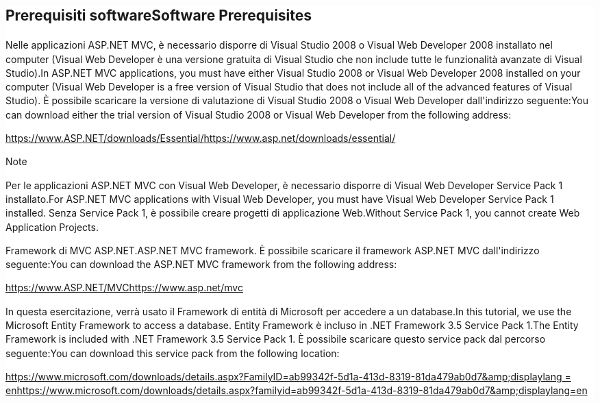 ## <a name="software-prerequisites"></a><span data-ttu-id="b0d3c-149">Prerequisiti software</span><span class="sxs-lookup"><span data-stu-id="b0d3c-149">Software Prerequisites</span></span>

<span data-ttu-id="b0d3c-150">Nelle applicazioni ASP.NET MVC, è necessario disporre di Visual Studio 2008 o Visual Web Developer 2008 installato nel computer (Visual Web Developer è una versione gratuita di Visual Studio che non include tutte le funzionalità avanzate di Visual Studio).</span><span class="sxs-lookup"><span data-stu-id="b0d3c-150">In ASP.NET MVC applications, you must have either Visual Studio 2008 or Visual Web Developer 2008 installed on your computer (Visual Web Developer is a free version of Visual Studio that does not include all of the advanced features of Visual Studio).</span></span> <span data-ttu-id="b0d3c-151">È possibile scaricare la versione di valutazione di Visual Studio 2008 o Visual Web Developer dall'indirizzo seguente:</span><span class="sxs-lookup"><span data-stu-id="b0d3c-151">You can download either the trial version of Visual Studio 2008 or Visual Web Developer from the following address:</span></span>

[<span data-ttu-id="b0d3c-152">https://www.ASP.NET/downloads/Essential/</span><span class="sxs-lookup"><span data-stu-id="b0d3c-152">https://www.asp.net/downloads/essential/</span></span>](https://www.asp.net/downloads/essential)

> [!NOTE] 
> 
> <span data-ttu-id="b0d3c-153">Per le applicazioni ASP.NET MVC con Visual Web Developer, è necessario disporre di Visual Web Developer Service Pack 1 installato.</span><span class="sxs-lookup"><span data-stu-id="b0d3c-153">For ASP.NET MVC applications with Visual Web Developer, you must have Visual Web Developer Service Pack 1 installed.</span></span> <span data-ttu-id="b0d3c-154">Senza Service Pack 1, è possibile creare progetti di applicazione Web.</span><span class="sxs-lookup"><span data-stu-id="b0d3c-154">Without Service Pack 1, you cannot create Web Application Projects.</span></span>


<span data-ttu-id="b0d3c-155">Framework di MVC ASP.NET.</span><span class="sxs-lookup"><span data-stu-id="b0d3c-155">ASP.NET MVC framework.</span></span> <span data-ttu-id="b0d3c-156">È possibile scaricare il framework ASP.NET MVC dall'indirizzo seguente:</span><span class="sxs-lookup"><span data-stu-id="b0d3c-156">You can download the ASP.NET MVC framework from the following address:</span></span>

[<span data-ttu-id="b0d3c-157">https://www.ASP.NET/MVC</span><span class="sxs-lookup"><span data-stu-id="b0d3c-157">https://www.asp.net/mvc</span></span>](../../../index.md)

<span data-ttu-id="b0d3c-158">In questa esercitazione, verrà usato il Framework di entità di Microsoft per accedere a un database.</span><span class="sxs-lookup"><span data-stu-id="b0d3c-158">In this tutorial, we use the Microsoft Entity Framework to access a database.</span></span> <span data-ttu-id="b0d3c-159">Entity Framework è incluso in .NET Framework 3.5 Service Pack 1.</span><span class="sxs-lookup"><span data-stu-id="b0d3c-159">The Entity Framework is included with .NET Framework 3.5 Service Pack 1.</span></span> <span data-ttu-id="b0d3c-160">È possibile scaricare questo service pack dal percorso seguente:</span><span class="sxs-lookup"><span data-stu-id="b0d3c-160">You can download this service pack from the following location:</span></span>

[<span data-ttu-id="b0d3c-161">https://www.microsoft.com/downloads/details.aspx?FamilyID=ab99342f-5d1a-413d-8319-81da479ab0d7&amp;displaylang = en</span><span class="sxs-lookup"><span data-stu-id="b0d3c-161">https://www.microsoft.com/downloads/details.aspx?familyid=ab99342f-5d1a-413d-8319-81da479ab0d7&amp;displaylang=en</span></span>](https://www.microsoft.com/downloads/details.aspx?familyid=ab99342f-5d1a-413d-8319-81da479ab0d7&amp;displaylang=en)
